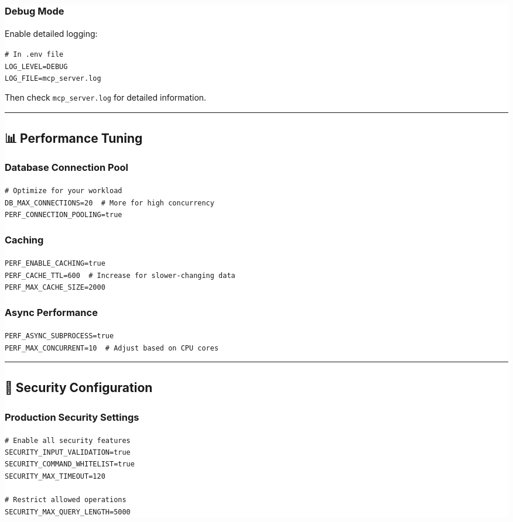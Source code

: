 ### Debug Mode

Enable detailed logging:

```env
# In .env file
LOG_LEVEL=DEBUG
LOG_FILE=mcp_server.log
```

Then check `mcp_server.log` for detailed information.

---

## 📊 Performance Tuning

### Database Connection Pool

```env
# Optimize for your workload
DB_MAX_CONNECTIONS=20  # More for high concurrency
PERF_CONNECTION_POOLING=true
```

### Caching

```env
PERF_ENABLE_CACHING=true
PERF_CACHE_TTL=600  # Increase for slower-changing data
PERF_MAX_CACHE_SIZE=2000
```

### Async Performance

```env
PERF_ASYNC_SUBPROCESS=true
PERF_MAX_CONCURRENT=10  # Adjust based on CPU cores
```

---

## 🔐 Security Configuration

### Production Security Settings

```env
# Enable all security features
SECURITY_INPUT_VALIDATION=true
SECURITY_COMMAND_WHITELIST=true
SECURITY_MAX_TIMEOUT=120

# Restrict allowed operations
SECURITY_MAX_QUERY_LENGTH=5000
```
